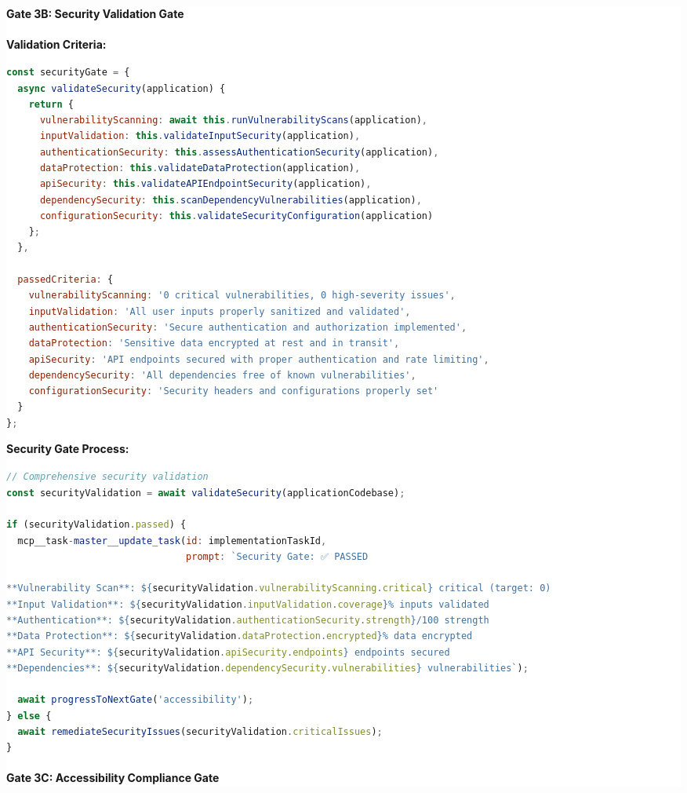 #### Gate 3B: Security Validation Gate

**Validation Criteria:**
```javascript
const securityGate = {
  async validateSecurity(application) {
    return {
      vulnerabilityScanning: await this.runVulnerabilityScans(application),
      inputValidation: this.validateInputSecurity(application),
      authenticationSecurity: this.assessAuthenticationSecurity(application),
      dataProtection: this.validateDataProtection(application),
      apiSecurity: this.validateAPIEndpointSecurity(application),
      dependencySecurity: this.scanDependencyVulnerabilities(application),
      configurationSecurity: this.validateSecurityConfiguration(application)
    };
  },

  passedCriteria: {
    vulnerabilityScanning: '0 critical vulnerabilities, 0 high-severity issues',
    inputValidation: 'All user inputs properly sanitized and validated',
    authenticationSecurity: 'Secure authentication and authorization implemented',
    dataProtection: 'Sensitive data encrypted at rest and in transit',
    apiSecurity: 'API endpoints secured with proper authentication and rate limiting',
    dependencySecurity: 'All dependencies free of known vulnerabilities',
    configurationSecurity: 'Security headers and configurations properly set'
  }
};
```

**Security Gate Process:**
```javascript
// Comprehensive security validation
const securityValidation = await validateSecurity(applicationCodebase);

if (securityValidation.passed) {
  mcp__task-master__update_task(id: implementationTaskId,
                                prompt: `Security Gate: ✅ PASSED
                                
**Vulnerability Scan**: ${securityValidation.vulnerabilityScanning.critical} critical (target: 0)
**Input Validation**: ${securityValidation.inputValidation.coverage}% inputs validated
**Authentication**: ${securityValidation.authenticationSecurity.strength}/100 strength
**Data Protection**: ${securityValidation.dataProtection.encrypted}% data encrypted
**API Security**: ${securityValidation.apiSecurity.endpoints} endpoints secured
**Dependencies**: ${securityValidation.dependencySecurity.vulnerabilities} vulnerabilities`);
                                
  await progressToNextGate('accessibility');
} else {
  await remediateSecurityIssues(securityValidation.criticalIssues);
}
```

#### Gate 3C: Accessibility Compliance Gate
